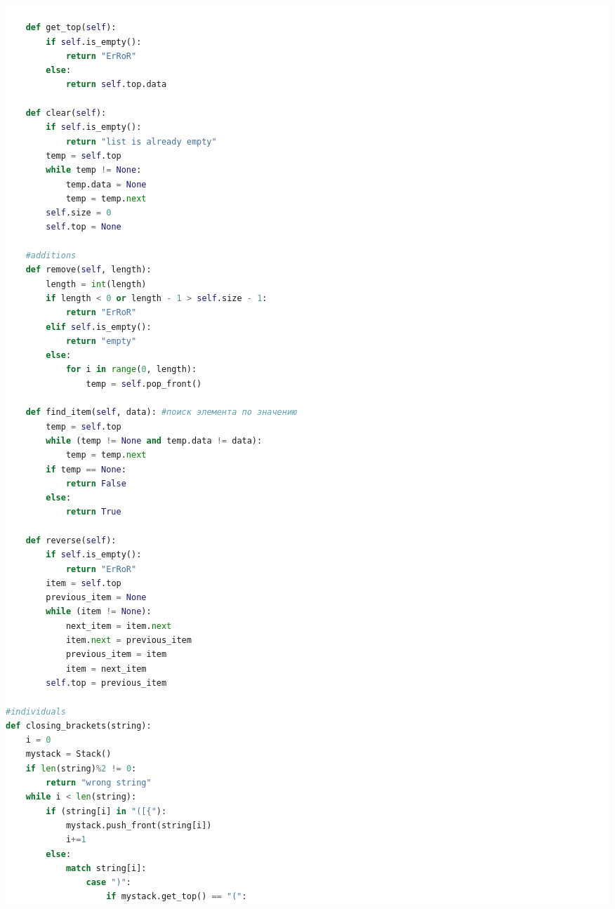 ```python

    def get_top(self):
        if self.is_empty():
            return "ErRoR"
        else:
            return self.top.data

    def clear(self):
        if self.is_empty():
            return "list is already empty"
        temp = self.top
        while temp != None:
            temp.data = None
            temp = temp.next
        self.size = 0
        self.top = None

    #additions
    def remove(self, length):
        length = int(length)
        if length < 0 or length - 1 > self.size - 1:
            return "ErRoR"
        elif self.is_empty():
            return "empty"
        else:
            for i in range(0, length):
                temp = self.pop_front()
                
    def find_item(self, data): #поиск элемента по значению
        temp = self.top
        while (temp != None and temp.data != data):
            temp = temp.next
        if temp == None:
            return False
        else:
            return True

    def reverse(self):
        if self.is_empty():
            return "ErRoR"
        item = self.top
        previous_item = None
        while (item != None):
            next_item = item.next
            item.next = previous_item
            previous_item = item
            item = next_item
        self.top = previous_item

#individuals
def closing_brackets(string):
    i = 0
    mystack = Stack()
    if len(string)%2 != 0:
        return "wrong string"
    while i < len(string):
        if (string[i] in "([{"):
            mystack.push_front(string[i])
            i+=1
        else:
            match string[i]:
                case ")":
                    if mystack.get_top() == "(":
```